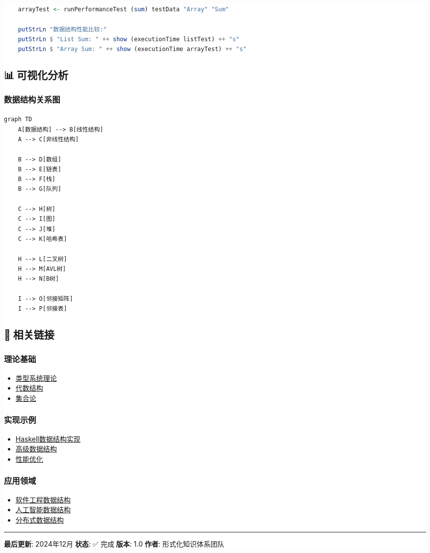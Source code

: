 ```haskell
    arrayTest <- runPerformanceTest (sum) testData "Array" "Sum"
    
    putStrLn "数据结构性能比较:"
    putStrLn $ "List Sum: " ++ show (executionTime listTest) ++ "s"
    putStrLn $ "Array Sum: " ++ show (executionTime arrayTest) ++ "s"
```

## 📊 可视化分析

### 数据结构关系图

```mermaid
graph TD
    A[数据结构] --> B[线性结构]
    A --> C[非线性结构]
    
    B --> D[数组]
    B --> E[链表]
    B --> F[栈]
    B --> G[队列]
    
    C --> H[树]
    C --> I[图]
    C --> J[堆]
    C --> K[哈希表]
    
    H --> L[二叉树]
    H --> M[AVL树]
    H --> N[B树]
    
    I --> O[邻接矩阵]
    I --> P[邻接表]
```

## 🔗 相关链接

### 理论基础
- [类型系统理论](./../03-Theory/01-Programming-Language-Theory/004-Type-System-Theory.md)
- [代数结构](./../02-Formal-Science/05-Algebraic-Structures/001-Group-Theory.md)
- [集合论](./../02-Formal-Science/01-Mathematics/001-Set-Theory.md)

### 实现示例
- [Haskell数据结构实现](./../../haskell/06-Data-Structures/001-Basic-Data-Structures.md)
- [高级数据结构](./../../haskell/06-Data-Structures/002-Advanced-Data-Structures.md)
- [性能优化](./../../haskell/09-Performance/001-Data-Structure-Optimization.md)

### 应用领域
- [软件工程数据结构](./002-Software-Engineering-Data-Structures.md)
- [人工智能数据结构](./003-AI-Data-Structures.md)
- [分布式数据结构](./004-Distributed-Data-Structures.md)

---

**最后更新**: 2024年12月
**状态**: ✅ 完成
**版本**: 1.0
**作者**: 形式化知识体系团队 
